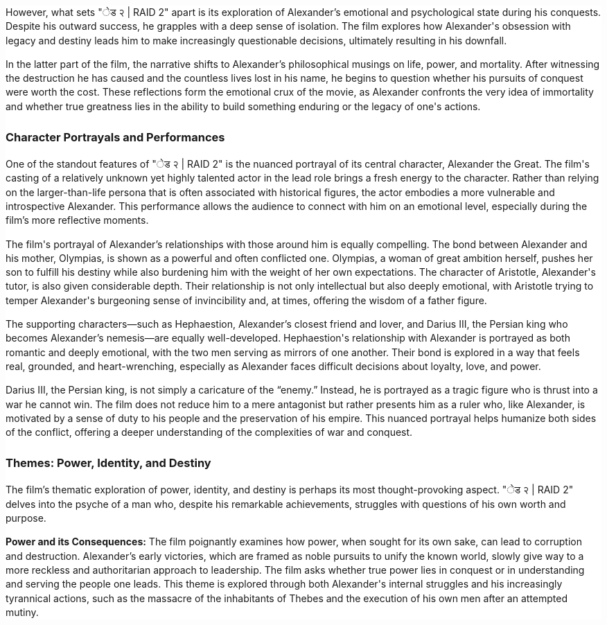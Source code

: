 However, what sets "ेड २ | RAID 2" apart is its exploration of Alexander’s emotional and psychological state during his conquests. Despite his outward success, he grapples with a deep sense of isolation. The film explores how Alexander's obsession with legacy and destiny leads him to make increasingly questionable decisions, ultimately resulting in his downfall.

In the latter part of the film, the narrative shifts to Alexander’s philosophical musings on life, power, and mortality. After witnessing the destruction he has caused and the countless lives lost in his name, he begins to question whether his pursuits of conquest were worth the cost. These reflections form the emotional crux of the movie, as Alexander confronts the very idea of immortality and whether true greatness lies in the ability to build something enduring or the legacy of one's actions.

### Character Portrayals and Performances

One of the standout features of "ेड २ | RAID 2" is the nuanced portrayal of its central character, Alexander the Great. The film's casting of a relatively unknown yet highly talented actor in the lead role brings a fresh energy to the character. Rather than relying on the larger-than-life persona that is often associated with historical figures, the actor embodies a more vulnerable and introspective Alexander. This performance allows the audience to connect with him on an emotional level, especially during the film’s more reflective moments.

The film's portrayal of Alexander’s relationships with those around him is equally compelling. The bond between Alexander and his mother, Olympias, is shown as a powerful and often conflicted one. Olympias, a woman of great ambition herself, pushes her son to fulfill his destiny while also burdening him with the weight of her own expectations. The character of Aristotle, Alexander's tutor, is also given considerable depth. Their relationship is not only intellectual but also deeply emotional, with Aristotle trying to temper Alexander's burgeoning sense of invincibility and, at times, offering the wisdom of a father figure.

The supporting characters—such as Hephaestion, Alexander’s closest friend and lover, and Darius III, the Persian king who becomes Alexander’s nemesis—are equally well-developed. Hephaestion's relationship with Alexander is portrayed as both romantic and deeply emotional, with the two men serving as mirrors of one another. Their bond is explored in a way that feels real, grounded, and heart-wrenching, especially as Alexander faces difficult decisions about loyalty, love, and power.

Darius III, the Persian king, is not simply a caricature of the “enemy.” Instead, he is portrayed as a tragic figure who is thrust into a war he cannot win. The film does not reduce him to a mere antagonist but rather presents him as a ruler who, like Alexander, is motivated by a sense of duty to his people and the preservation of his empire. This nuanced portrayal helps humanize both sides of the conflict, offering a deeper understanding of the complexities of war and conquest.

### Themes: Power, Identity, and Destiny

The film’s thematic exploration of power, identity, and destiny is perhaps its most thought-provoking aspect. "ेड २ | RAID 2" delves into the psyche of a man who, despite his remarkable achievements, struggles with questions of his own worth and purpose. 

**Power and its Consequences:** The film poignantly examines how power, when sought for its own sake, can lead to corruption and destruction. Alexander’s early victories, which are framed as noble pursuits to unify the known world, slowly give way to a more reckless and authoritarian approach to leadership. The film asks whether true power lies in conquest or in understanding and serving the people one leads. This theme is explored through both Alexander's internal struggles and his increasingly tyrannical actions, such as the massacre of the inhabitants of Thebes and the execution of his own men after an attempted mutiny.
